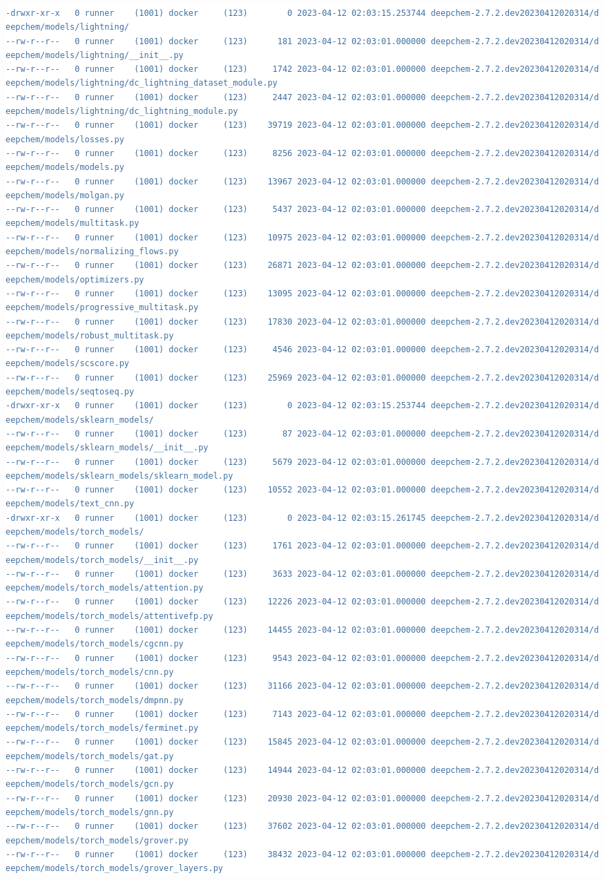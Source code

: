 ```diff
-drwxr-xr-x   0 runner    (1001) docker     (123)        0 2023-04-12 02:03:15.253744 deepchem-2.7.2.dev20230412020314/deepchem/models/lightning/
--rw-r--r--   0 runner    (1001) docker     (123)      181 2023-04-12 02:03:01.000000 deepchem-2.7.2.dev20230412020314/deepchem/models/lightning/__init__.py
--rw-r--r--   0 runner    (1001) docker     (123)     1742 2023-04-12 02:03:01.000000 deepchem-2.7.2.dev20230412020314/deepchem/models/lightning/dc_lightning_dataset_module.py
--rw-r--r--   0 runner    (1001) docker     (123)     2447 2023-04-12 02:03:01.000000 deepchem-2.7.2.dev20230412020314/deepchem/models/lightning/dc_lightning_module.py
--rw-r--r--   0 runner    (1001) docker     (123)    39719 2023-04-12 02:03:01.000000 deepchem-2.7.2.dev20230412020314/deepchem/models/losses.py
--rw-r--r--   0 runner    (1001) docker     (123)     8256 2023-04-12 02:03:01.000000 deepchem-2.7.2.dev20230412020314/deepchem/models/models.py
--rw-r--r--   0 runner    (1001) docker     (123)    13967 2023-04-12 02:03:01.000000 deepchem-2.7.2.dev20230412020314/deepchem/models/molgan.py
--rw-r--r--   0 runner    (1001) docker     (123)     5437 2023-04-12 02:03:01.000000 deepchem-2.7.2.dev20230412020314/deepchem/models/multitask.py
--rw-r--r--   0 runner    (1001) docker     (123)    10975 2023-04-12 02:03:01.000000 deepchem-2.7.2.dev20230412020314/deepchem/models/normalizing_flows.py
--rw-r--r--   0 runner    (1001) docker     (123)    26871 2023-04-12 02:03:01.000000 deepchem-2.7.2.dev20230412020314/deepchem/models/optimizers.py
--rw-r--r--   0 runner    (1001) docker     (123)    13095 2023-04-12 02:03:01.000000 deepchem-2.7.2.dev20230412020314/deepchem/models/progressive_multitask.py
--rw-r--r--   0 runner    (1001) docker     (123)    17830 2023-04-12 02:03:01.000000 deepchem-2.7.2.dev20230412020314/deepchem/models/robust_multitask.py
--rw-r--r--   0 runner    (1001) docker     (123)     4546 2023-04-12 02:03:01.000000 deepchem-2.7.2.dev20230412020314/deepchem/models/scscore.py
--rw-r--r--   0 runner    (1001) docker     (123)    25969 2023-04-12 02:03:01.000000 deepchem-2.7.2.dev20230412020314/deepchem/models/seqtoseq.py
-drwxr-xr-x   0 runner    (1001) docker     (123)        0 2023-04-12 02:03:15.253744 deepchem-2.7.2.dev20230412020314/deepchem/models/sklearn_models/
--rw-r--r--   0 runner    (1001) docker     (123)       87 2023-04-12 02:03:01.000000 deepchem-2.7.2.dev20230412020314/deepchem/models/sklearn_models/__init__.py
--rw-r--r--   0 runner    (1001) docker     (123)     5679 2023-04-12 02:03:01.000000 deepchem-2.7.2.dev20230412020314/deepchem/models/sklearn_models/sklearn_model.py
--rw-r--r--   0 runner    (1001) docker     (123)    10552 2023-04-12 02:03:01.000000 deepchem-2.7.2.dev20230412020314/deepchem/models/text_cnn.py
-drwxr-xr-x   0 runner    (1001) docker     (123)        0 2023-04-12 02:03:15.261745 deepchem-2.7.2.dev20230412020314/deepchem/models/torch_models/
--rw-r--r--   0 runner    (1001) docker     (123)     1761 2023-04-12 02:03:01.000000 deepchem-2.7.2.dev20230412020314/deepchem/models/torch_models/__init__.py
--rw-r--r--   0 runner    (1001) docker     (123)     3633 2023-04-12 02:03:01.000000 deepchem-2.7.2.dev20230412020314/deepchem/models/torch_models/attention.py
--rw-r--r--   0 runner    (1001) docker     (123)    12226 2023-04-12 02:03:01.000000 deepchem-2.7.2.dev20230412020314/deepchem/models/torch_models/attentivefp.py
--rw-r--r--   0 runner    (1001) docker     (123)    14455 2023-04-12 02:03:01.000000 deepchem-2.7.2.dev20230412020314/deepchem/models/torch_models/cgcnn.py
--rw-r--r--   0 runner    (1001) docker     (123)     9543 2023-04-12 02:03:01.000000 deepchem-2.7.2.dev20230412020314/deepchem/models/torch_models/cnn.py
--rw-r--r--   0 runner    (1001) docker     (123)    31166 2023-04-12 02:03:01.000000 deepchem-2.7.2.dev20230412020314/deepchem/models/torch_models/dmpnn.py
--rw-r--r--   0 runner    (1001) docker     (123)     7143 2023-04-12 02:03:01.000000 deepchem-2.7.2.dev20230412020314/deepchem/models/torch_models/ferminet.py
--rw-r--r--   0 runner    (1001) docker     (123)    15845 2023-04-12 02:03:01.000000 deepchem-2.7.2.dev20230412020314/deepchem/models/torch_models/gat.py
--rw-r--r--   0 runner    (1001) docker     (123)    14944 2023-04-12 02:03:01.000000 deepchem-2.7.2.dev20230412020314/deepchem/models/torch_models/gcn.py
--rw-r--r--   0 runner    (1001) docker     (123)    20930 2023-04-12 02:03:01.000000 deepchem-2.7.2.dev20230412020314/deepchem/models/torch_models/gnn.py
--rw-r--r--   0 runner    (1001) docker     (123)    37602 2023-04-12 02:03:01.000000 deepchem-2.7.2.dev20230412020314/deepchem/models/torch_models/grover.py
--rw-r--r--   0 runner    (1001) docker     (123)    38432 2023-04-12 02:03:01.000000 deepchem-2.7.2.dev20230412020314/deepchem/models/torch_models/grover_layers.py
```